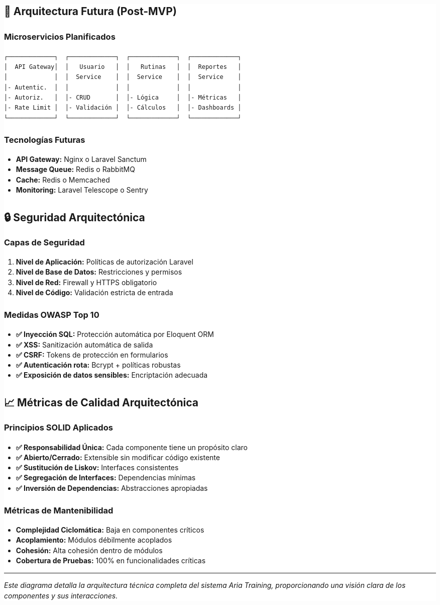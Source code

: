 ## 🚀 Arquitectura Futura (Post-MVP)

### Microservicios Planificados
```
┌─────────────┐  ┌─────────────┐  ┌─────────────┐  ┌─────────────┐
│  API Gateway│  │   Usuario   │  │   Rutinas   │  │  Reportes   │
│             │  │  Service    │  │  Service    │  │  Service    │
│- Autentic.  │  │             │  │             │  │             │
│- Autoriz.   │  │- CRUD       │  │- Lógica     │  │- Métricas   │
│- Rate Limit │  │- Validación │  │- Cálculos   │  │- Dashboards │
└─────────────┘  └─────────────┘  └─────────────┘  └─────────────┘
```

### Tecnologías Futuras
- **API Gateway:** Nginx o Laravel Sanctum
- **Message Queue:** Redis o RabbitMQ
- **Cache:** Redis o Memcached
- **Monitoring:** Laravel Telescope o Sentry

## 🔒 Seguridad Arquitectónica

### Capas de Seguridad
1. **Nivel de Aplicación:** Políticas de autorización Laravel
2. **Nivel de Base de Datos:** Restricciones y permisos
3. **Nivel de Red:** Firewall y HTTPS obligatorio
4. **Nivel de Código:** Validación estricta de entrada

### Medidas OWASP Top 10
- **✅ Inyección SQL:** Protección automática por Eloquent ORM
- **✅ XSS:** Sanitización automática de salida
- **✅ CSRF:** Tokens de protección en formularios
- **✅ Autenticación rota:** Bcrypt + políticas robustas
- **✅ Exposición de datos sensibles:** Encriptación adecuada

## 📈 Métricas de Calidad Arquitectónica

### Principios SOLID Aplicados
- **✅ Responsabilidad Única:** Cada componente tiene un propósito claro
- **✅ Abierto/Cerrado:** Extensible sin modificar código existente
- **✅ Sustitución de Liskov:** Interfaces consistentes
- **✅ Segregación de Interfaces:** Dependencias mínimas
- **✅ Inversión de Dependencias:** Abstracciones apropiadas

### Métricas de Mantenibilidad
- **Complejidad Ciclomática:** Baja en componentes críticos
- **Acoplamiento:** Módulos débilmente acoplados
- **Cohesión:** Alta cohesión dentro de módulos
- **Cobertura de Pruebas:** 100% en funcionalidades críticas

---

*Este diagrama detalla la arquitectura técnica completa del sistema Aria Training, proporcionando una visión clara de los componentes y sus interacciones.*
